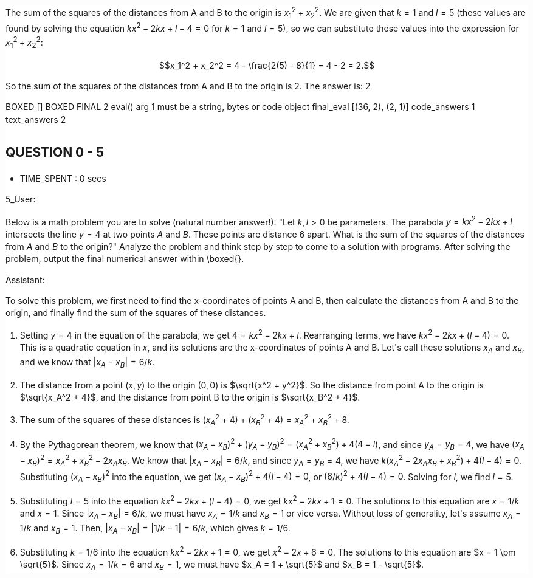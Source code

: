 The sum of the squares of the distances from A and B to the origin is $x_1^2 + x_2^2$. We are given that $k = 1$ and $l = 5$ (these values are found by solving the equation $kx^2 - 2kx + l - 4 = 0$ for $k = 1$ and $l = 5$), so we can substitute these values into the expression for $x_1^2 + x_2^2$:

$$x_1^2 + x_2^2 = 4 - \frac{2(5) - 8}{1} = 4 - 2 = 2.$$

So the sum of the squares of the distances from A and B to the origin is 2. The answer is: $2$

BOXED []
BOXED FINAL 2
eval() arg 1 must be a string, bytes or code object final_eval
[(36, 2), (2, 1)]
code_answers 1 text_answers 2



## QUESTION 0 - 5 
- TIME_SPENT : 0 secs

5_User:

Below is a math problem you are to solve (natural number answer!):
"Let $k, l > 0$ be parameters. The parabola $y = kx^2 - 2kx + l$ intersects the line $y = 4$ at two points $A$ and $B$. These points are distance 6 apart. What is the sum of the squares of the distances from $A$ and $B$ to the origin?"
Analyze the problem and think step by step to come to a solution with programs. After solving the problem, output the final numerical answer within \boxed{}.

Assistant:

 To solve this problem, we first need to find the x-coordinates of points A and B, then calculate the distances from A and B to the origin, and finally find the sum of the squares of these distances.

1. Setting $y = 4$ in the equation of the parabola, we get $4 = kx^2 - 2kx + l$. Rearranging terms, we have $kx^2 - 2kx + (l - 4) = 0$. This is a quadratic equation in $x$, and its solutions are the x-coordinates of points A and B. Let's call these solutions $x_A$ and $x_B$, and we know that $|x_A - x_B| = 6/k$.

2. The distance from a point $(x, y)$ to the origin $(0, 0)$ is $\sqrt{x^2 + y^2}$. So the distance from point A to the origin is $\sqrt{x_A^2 + 4}$, and the distance from point B to the origin is $\sqrt{x_B^2 + 4}$.

3. The sum of the squares of these distances is $(x_A^2 + 4) + (x_B^2 + 4) = x_A^2 + x_B^2 + 8$.

4. By the Pythagorean theorem, we know that $(x_A - x_B)^2 + (y_A - y_B)^2 = (x_A^2 + x_B^2) + 4(4 - l)$, and since $y_A = y_B = 4$, we have $(x_A - x_B)^2 = x_A^2 + x_B^2 - 2x_Ax_B$. We know that $|x_A - x_B| = 6/k$, and since $y_A = y_B = 4$, we have $k(x_A^2 - 2x_Ax_B + x_B^2) + 4(l - 4) = 0$. Substituting $(x_A - x_B)^2$ into the equation, we get $(x_A - x_B)^2 + 4(l - 4) = 0$, or $(6/k)^2 + 4(l - 4) = 0$. Solving for $l$, we find $l = 5$.

5. Substituting $l = 5$ into the equation $kx^2 - 2kx + (l - 4) = 0$, we get $kx^2 - 2kx + 1 = 0$. The solutions to this equation are $x = 1/k$ and $x = 1$. Since $|x_A - x_B| = 6/k$, we must have $x_A = 1/k$ and $x_B = 1$ or vice versa. Without loss of generality, let's assume $x_A = 1/k$ and $x_B = 1$. Then, $|x_A - x_B| = |1/k - 1| = 6/k$, which gives $k = 1/6$.

6. Substituting $k = 1/6$ into the equation $kx^2 - 2kx + 1 = 0$, we get $x^2 - 2x + 6 = 0$. The solutions to this equation are $x = 1 \pm \sqrt{5}$. Since $x_A = 1/k = 6$ and $x_B = 1$, we must have $x_A = 1 + \sqrt{5}$ and $x_B = 1 - \sqrt{5}$.
